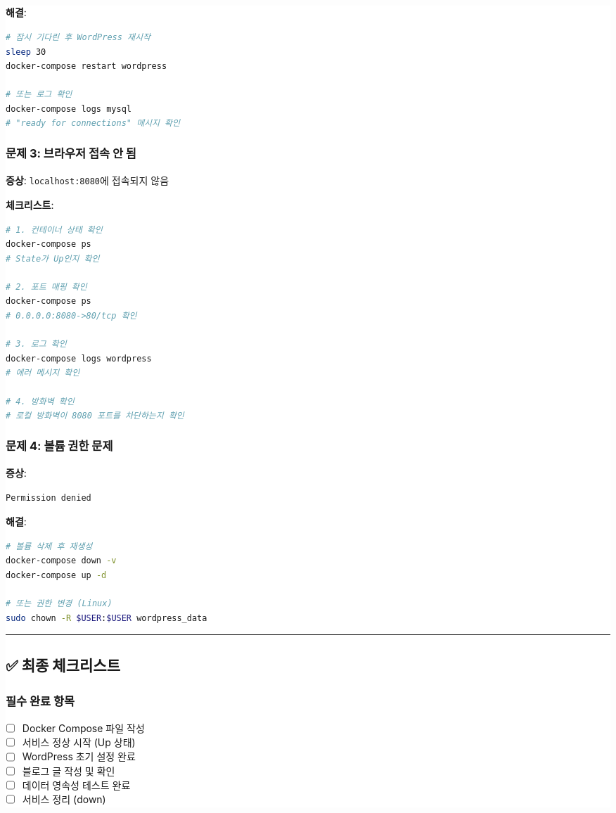 **해결**:
```bash
# 잠시 기다린 후 WordPress 재시작
sleep 30
docker-compose restart wordpress

# 또는 로그 확인
docker-compose logs mysql
# "ready for connections" 메시지 확인
```

### 문제 3: 브라우저 접속 안 됨
**증상**: `localhost:8080`에 접속되지 않음

**체크리스트**:
```bash
# 1. 컨테이너 상태 확인
docker-compose ps
# State가 Up인지 확인

# 2. 포트 매핑 확인
docker-compose ps
# 0.0.0.0:8080->80/tcp 확인

# 3. 로그 확인
docker-compose logs wordpress
# 에러 메시지 확인

# 4. 방화벽 확인
# 로컬 방화벽이 8080 포트를 차단하는지 확인
```

### 문제 4: 볼륨 권한 문제
**증상**:
```
Permission denied
```

**해결**:
```bash
# 볼륨 삭제 후 재생성
docker-compose down -v
docker-compose up -d

# 또는 권한 변경 (Linux)
sudo chown -R $USER:$USER wordpress_data
```

---

## ✅ 최종 체크리스트

### 필수 완료 항목
- [ ] Docker Compose 파일 작성
- [ ] 서비스 정상 시작 (Up 상태)
- [ ] WordPress 초기 설정 완료
- [ ] 블로그 글 작성 및 확인
- [ ] 데이터 영속성 테스트 완료
- [ ] 서비스 정리 (down)
